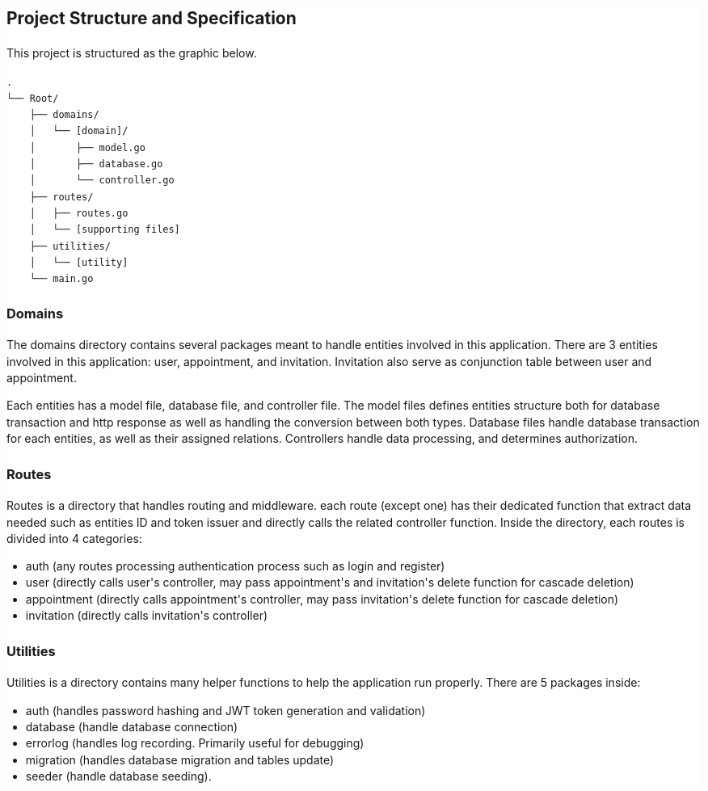 ## Project Structure and Specification

This project is structured as the graphic below.

```txt
.
└── Root/
    ├── domains/
    │   └── [domain]/
    │       ├── model.go
    │       ├── database.go
    │       └── controller.go
    ├── routes/
    │   ├── routes.go
    │   └── [supporting files]
    ├── utilities/
    │   └── [utility]
    └── main.go

```

### Domains

The domains directory contains several packages meant to handle entities involved in this application. There are 3 entities involved in this application: user, appointment, and invitation. Invitation also serve as conjunction table between user and appointment.

Each entities has a model file, database file, and controller file. The model files defines entities structure both for database transaction and http response as well as handling the conversion between both types. Database files handle database transaction for each entities, as well as their assigned relations. Controllers handle data processing, and determines authorization.

### Routes

Routes is a directory that handles routing and middleware. each route (except one) has their dedicated function that extract data needed such as entities ID and token issuer and directly calls the related controller function. Inside the directory, each routes is divided into 4 categories:

- auth (any routes processing authentication process such as login and register)
- user (directly calls user's controller, may pass appointment's and invitation's delete function for cascade deletion)
- appointment (directly calls appointment's controller, may pass invitation's delete function for cascade deletion)
- invitation (directly calls invitation's controller)

### Utilities

Utilities is a directory contains many helper functions to help the application run properly. There are 5 packages inside:

- auth (handles password hashing and JWT token generation and validation)
- database (handle database connection)
- errorlog (handles log recording. Primarily useful for debugging)
- migration (handles database migration and tables update)
- seeder (handle database seeding).
